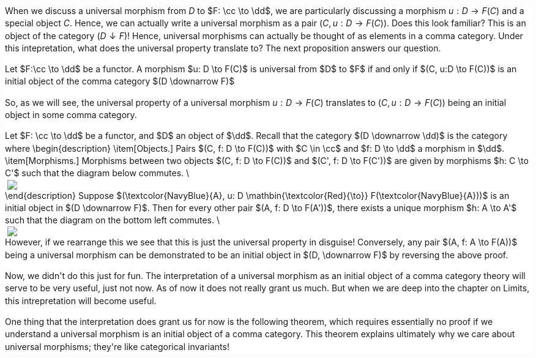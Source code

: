 When we discuss a universal morphism from $D$ to $F: \cc \to \dd$, 
we are particularly discussing a morphism 
$u: D \to F(C)$ and a special object $C$. Hence, we can actually write 
a universal morphism as a pair $(C, u: D \to F(C))$. Does this look familiar? 
This is an object of the category $(D \downarrow F)$! 
Hence, universal morphisms can actually be thought of as elements in a comma category. 
Under this intepretation, what does the universal property translate to?
The next proposition answers our question. 


<span style="display:block" class="proposition">
Let $F:\cc \to \dd$ be a functor. A morphism $u: D \to F(C)$ is universal 
from $D$ to $F$ if and only if $(C, u:D \to F(C))$ is an initial object of the 
comma category $(D \downarrow F)$ 
</span>

So, as we will see, the universal property of a universal morphism $u: D \to F(C)$
translates to $(C, u: D \to F(C))$ being an initial object in some comma category.


<span style="display:block" class="proof">
Let $F: \cc \to \dd$ be a functor, and $D$ an object of $\dd$. Recall that 
the category $(D \downarrow \dd)$ is the category where 
\begin{description}
\item[Objects.] Pairs $(C, f: D \to F(C))$ with $C \in \cc$ and $f: D \to \dd$ a morphism in $\dd$. 
\item[Morphisms.] Morphisms between two objects $(C, f: D \to F(C))$ and $(C', f: D \to F(C'))$ 
are given by morphisms $h: C \to C'$ such that the diagram below commutes. 
\
<img src="../../png/chapter_3/section_1_figure_10.png" width="99%" style="display: block; margin-left: auto; margin-right: auto;"/>
\end{description}
Suppose $(\textcolor{NavyBlue}{A}, u: D \mathbin{\textcolor{Red}{\to}} F(\textcolor{NavyBlue}{A}))$ is an initial object in $(D \downarrow F)$. Then for every 
other pair $(A, f: D \to F(A'))$, there exists a unique morphism $h: A \to A'$ 
such that the diagram on the bottom left commutes. 
\
<img src="../../png/chapter_3/section_1_figure_11.png" width="99%" style="display: block; margin-left: auto; margin-right: auto;"/>
However, if we rearrange this we see that this is just the universal property in disguise!
Conversely, any pair $(A, f:  A \to F(A))$ being a universal morphism
can be demonstrated to be an initial object in $(D, \downarrow F)$ by reversing the 
above proof. 
</span>

Now, we didn't do this just for fun. The interpretation of a universal morphism 
as an initial object of a comma category theory will serve to be very useful, just not now. 
As of now it does not really grant us much. But when we are deep into the chapter on Limits, 
this intrepretation will become useful.

One thing that the interpretation does grant us for now is the following theorem, 
which requires essentially no proof if we understand a universal morphism is an initial object 
of a comma category.
This theorem explains ultimately why we care about universal morphisms; they're 
like categorical invariants!
